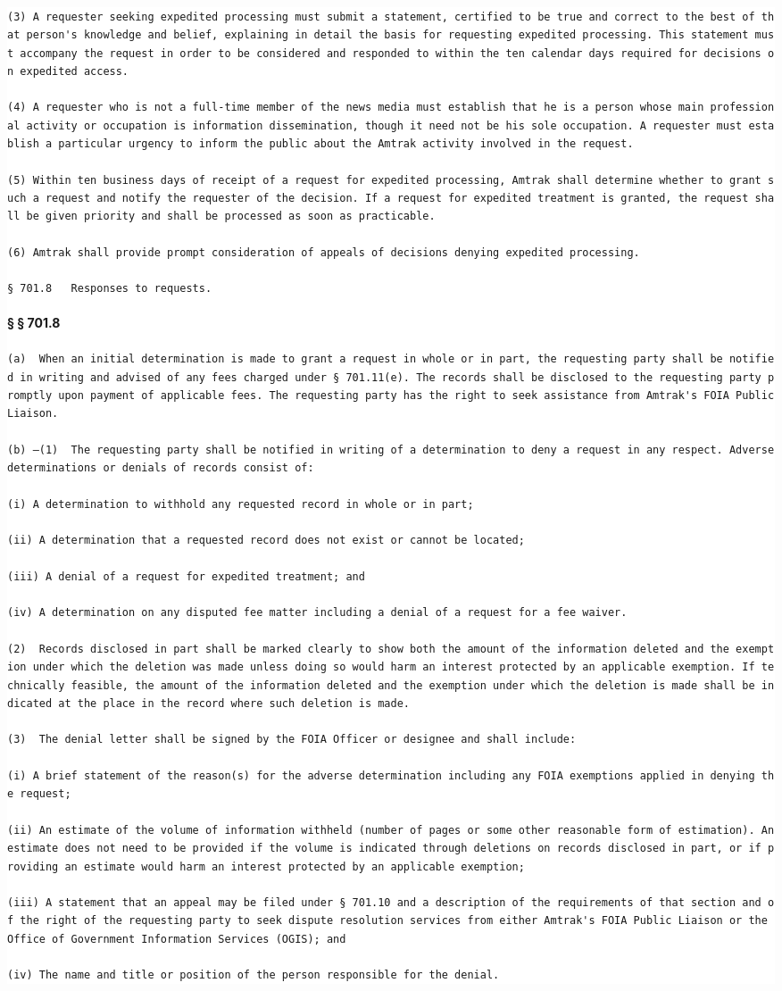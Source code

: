     (3) A requester seeking expedited processing must submit a statement, certified to be true and correct to the best of that person's knowledge and belief, explaining in detail the basis for requesting expedited processing. This statement must accompany the request in order to be considered and responded to within the ten calendar days required for decisions on expedited access.

    (4) A requester who is not a full-time member of the news media must establish that he is a person whose main professional activity or occupation is information dissemination, though it need not be his sole occupation. A requester must establish a particular urgency to inform the public about the Amtrak activity involved in the request.

    (5) Within ten business days of receipt of a request for expedited processing, Amtrak shall determine whether to grant such a request and notify the requester of the decision. If a request for expedited treatment is granted, the request shall be given priority and shall be processed as soon as practicable.

    (6) Amtrak shall provide prompt consideration of appeals of decisions denying expedited processing.

    § 701.8   Responses to requests.

#### § § 701.8

    (a)  When an initial determination is made to grant a request in whole or in part, the requesting party shall be notified in writing and advised of any fees charged under § 701.11(e). The records shall be disclosed to the requesting party promptly upon payment of applicable fees. The requesting party has the right to seek assistance from Amtrak's FOIA Public Liaison.

    (b) —(1)  The requesting party shall be notified in writing of a determination to deny a request in any respect. Adverse determinations or denials of records consist of:

    (i) A determination to withhold any requested record in whole or in part;

    (ii) A determination that a requested record does not exist or cannot be located;

    (iii) A denial of a request for expedited treatment; and

    (iv) A determination on any disputed fee matter including a denial of a request for a fee waiver.

    (2)  Records disclosed in part shall be marked clearly to show both the amount of the information deleted and the exemption under which the deletion was made unless doing so would harm an interest protected by an applicable exemption. If technically feasible, the amount of the information deleted and the exemption under which the deletion is made shall be indicated at the place in the record where such deletion is made.

    (3)  The denial letter shall be signed by the FOIA Officer or designee and shall include:

    (i) A brief statement of the reason(s) for the adverse determination including any FOIA exemptions applied in denying the request;

    (ii) An estimate of the volume of information withheld (number of pages or some other reasonable form of estimation). An estimate does not need to be provided if the volume is indicated through deletions on records disclosed in part, or if providing an estimate would harm an interest protected by an applicable exemption;

    (iii) A statement that an appeal may be filed under § 701.10 and a description of the requirements of that section and of the right of the requesting party to seek dispute resolution services from either Amtrak's FOIA Public Liaison or the Office of Government Information Services (OGIS); and

    (iv) The name and title or position of the person responsible for the denial.
